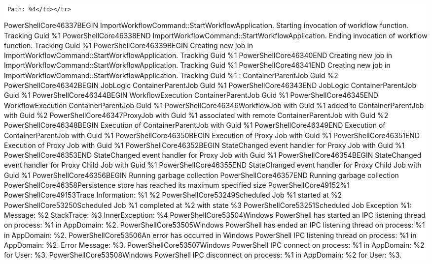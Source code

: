 	 Path: %4</td></tr>
<tr><td>PowerShellCore</td><td>46337</td><td>BEGIN ImportWorkflowCommand::StartWorkflowApplication. Starting invocation of workflow function. Tracking Guid %1</td></tr>
<tr><td>PowerShellCore</td><td>46338</td><td>END ImportWorkflowCommand::StartWorkflowApplication. Ending invocation of workflow function. Tracking Guid %1</td></tr>
<tr><td>PowerShellCore</td><td>46339</td><td>BEGIN Creating new job in ImportWorkflowCommand::StartWorkflowApplication. Tracking Guid %1</td></tr>
<tr><td>PowerShellCore</td><td>46340</td><td>END Creating new job in ImportWorkflowCommand::StartWorkflowApplication. Tracking Guid %1</td></tr>
<tr><td>PowerShellCore</td><td>46341</td><td>END Creating new job in ImportWorkflowCommand::StartWorkflowApplication. Tracking Guid %1 : ContainerParentJob Guid %2</td></tr>
<tr><td>PowerShellCore</td><td>46342</td><td>BEGIN JobLogic ContainerParentJob Guid %1</td></tr>
<tr><td>PowerShellCore</td><td>46343</td><td>END JobLogic ContainerParentJob Guid %1</td></tr>
<tr><td>PowerShellCore</td><td>46344</td><td>BEGIN WorkflowExecution ContainerParentJob Guid %1</td></tr>
<tr><td>PowerShellCore</td><td>46345</td><td>END WorkflowExecution ContainerParentJob Guid %1</td></tr>
<tr><td>PowerShellCore</td><td>46346</td><td>WorkflowJob with Guid %1 added to ContainerParentJob with Guid %2</td></tr>
<tr><td>PowerShellCore</td><td>46347</td><td>ProxyJob with Guid %1 associated with remote ContainerParentJob with Guid %2</td></tr>
<tr><td>PowerShellCore</td><td>46348</td><td>BEGIN Execution of ContainerParentJob with Guid %1</td></tr>
<tr><td>PowerShellCore</td><td>46349</td><td>END Execution of ContainerParentJob with Guid %1</td></tr>
<tr><td>PowerShellCore</td><td>46350</td><td>BEGIN Execution of Proxy Job with Guid %1</td></tr>
<tr><td>PowerShellCore</td><td>46351</td><td>END Execution of Proxy Job with Guid %1</td></tr>
<tr><td>PowerShellCore</td><td>46352</td><td>BEGIN StateChanged event handler for Proxy Job with Guid %1</td></tr>
<tr><td>PowerShellCore</td><td>46353</td><td>END StateChanged event handler for Proxy Job with Guid %1</td></tr>
<tr><td>PowerShellCore</td><td>46354</td><td>BEGIN StateChanged event handler for Proxy Child Job with Guid %1</td></tr>
<tr><td>PowerShellCore</td><td>46355</td><td>END StateChanged event handler for Proxy Child Job with Guid %1</td></tr>
<tr><td>PowerShellCore</td><td>46356</td><td>BEGIN Running garbage collection</td></tr>
<tr><td>PowerShellCore</td><td>46357</td><td>END Running garbage collection</td></tr>
<tr><td>PowerShellCore</td><td>46358</td><td>Persistence store has reached its maximum specified size</td></tr>
<tr><td>PowerShellCore</td><td>49152</td><td>%1</td></tr>
<tr><td>PowerShellCore</td><td>49153</td><td>Trace Information: 
 %1 %2</td></tr>
<tr><td>PowerShellCore</td><td>53249</td><td>Scheduled Job %1 started at %2 
</td></tr>
<tr><td>PowerShellCore</td><td>53250</td><td>Scheduled Job %1 completed at %2 with state %3 
</td></tr>
<tr><td>PowerShellCore</td><td>53251</td><td>Scheduled Job Exception %1: 
 Message: %2 
 StackTrace: %3 
 InnerException: %4 
</td></tr>
<tr><td>PowerShellCore</td><td>53504</td><td>Windows PowerShell has started an IPC listening thread on process: %1 in AppDomain: %2.</td></tr>
<tr><td>PowerShellCore</td><td>53505</td><td>Windows PowerShell has ended an IPC listening thread on process: %1 in AppDomain: %2.</td></tr>
<tr><td>PowerShellCore</td><td>53506</td><td>An error has occurred in Windows PowerShell IPC listening thread on process: %1 in AppDomain: %2.  Error Message: %3.</td></tr>
<tr><td>PowerShellCore</td><td>53507</td><td>Windows PowerShell IPC connect on process: %1 in AppDomain: %2 for User: %3.</td></tr>
<tr><td>PowerShellCore</td><td>53508</td><td>Windows PowerShell IPC disconnect on process: %1 in AppDomain: %2 for User: %3.</td></tr>
</table>
